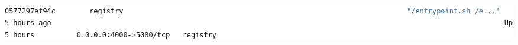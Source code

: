   ```sh
  0577297ef94c        registry                                                                   "/entrypoint.sh /e..."   5 hours ago                                                                                                           Up 5 hours          0.0.0.0:4000->5000/tcp   registry
  ```
